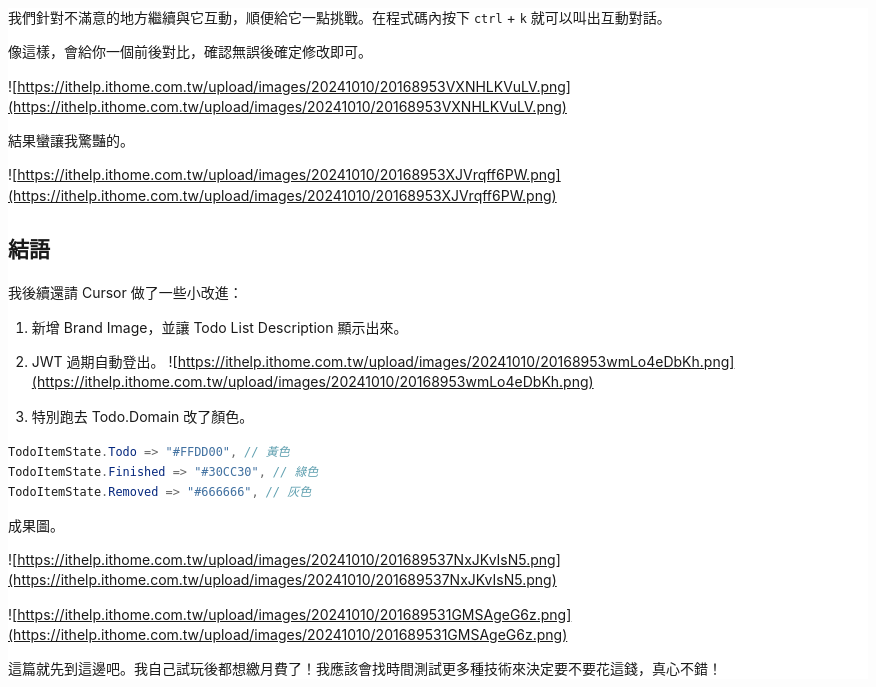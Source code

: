 我們針對不滿意的地方繼續與它互動，順便給它一點挑戰。在程式碼內按下 `ctrl` + `k` 就可以叫出互動對話。

像這樣，會給你一個前後對比，確認無誤後確定修改即可。

![https://ithelp.ithome.com.tw/upload/images/20241010/20168953VXNHLKVuLV.png](https://ithelp.ithome.com.tw/upload/images/20241010/20168953VXNHLKVuLV.png)

結果蠻讓我驚豔的。

![https://ithelp.ithome.com.tw/upload/images/20241010/20168953XJVrqff6PW.png](https://ithelp.ithome.com.tw/upload/images/20241010/20168953XJVrqff6PW.png)

## 結語

我後續還請 Cursor 做了一些小改進：

1. 新增 Brand Image，並讓 Todo List Description 顯示出來。

2. JWT 過期自動登出。
![https://ithelp.ithome.com.tw/upload/images/20241010/20168953wmLo4eDbKh.png](https://ithelp.ithome.com.tw/upload/images/20241010/20168953wmLo4eDbKh.png)

3. 特別跑去 Todo.Domain 改了顏色。

```csharp
TodoItemState.Todo => "#FFDD00", // 黃色
TodoItemState.Finished => "#30CC30", // 綠色
TodoItemState.Removed => "#666666", // 灰色
```

成果圖。

![https://ithelp.ithome.com.tw/upload/images/20241010/201689537NxJKvIsN5.png](https://ithelp.ithome.com.tw/upload/images/20241010/201689537NxJKvIsN5.png)

![https://ithelp.ithome.com.tw/upload/images/20241010/201689531GMSAgeG6z.png](https://ithelp.ithome.com.tw/upload/images/20241010/201689531GMSAgeG6z.png)

這篇就先到這邊吧。我自己試玩後都想繳月費了！我應該會找時間測試更多種技術來決定要不要花這錢，真心不錯！
